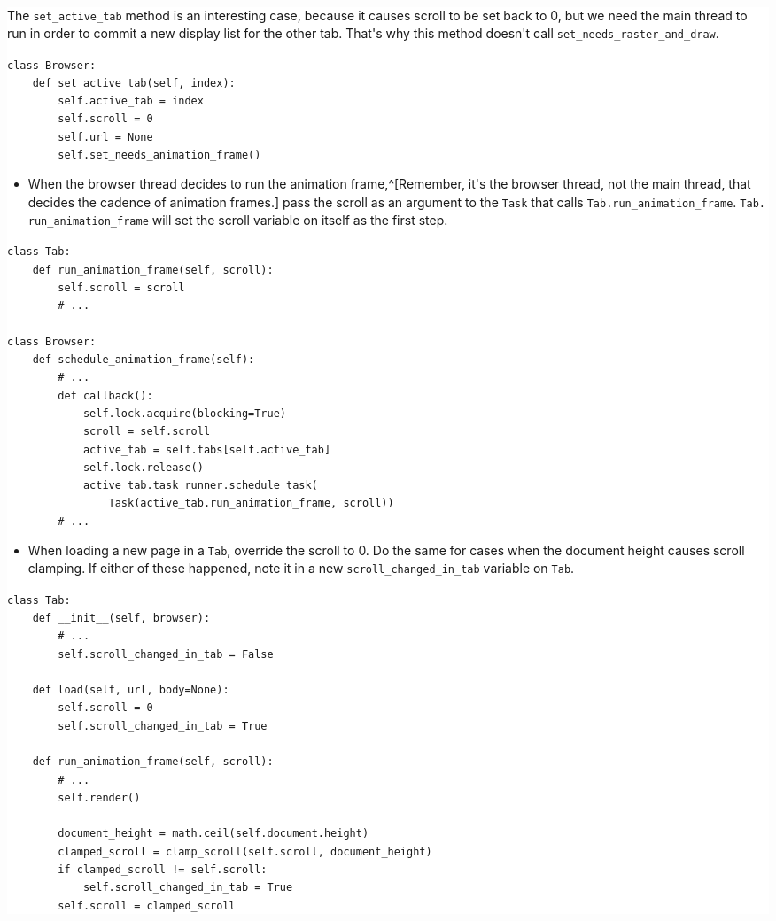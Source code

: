 The `set_active_tab` method is an interesting case, because it causes
scroll to be set back to 0, but we need the main thread to run in order
to commit a new display list for the other tab. That's why this method doesn't
call `set_needs_raster_and_draw`.

``` {.python}
class Browser:
    def set_active_tab(self, index):
        self.active_tab = index
        self.scroll = 0
        self.url = None
        self.set_needs_animation_frame()
```

* When the browser thread decides to run the animation frame,^[Remember, it's
  the browser thread, not the main thread, that decides the cadence of
  animation frames.] pass the scroll as an argument to the `Task` that calls
  `Tab.run_animation_frame`. `Tab.run_animation_frame` will set the scroll
  variable on itself as the first step.

``` {.python}
class Tab:
    def run_animation_frame(self, scroll):
        self.scroll = scroll
        # ...

class Browser:
    def schedule_animation_frame(self):
        # ...
        def callback():
            self.lock.acquire(blocking=True)
            scroll = self.scroll
            active_tab = self.tabs[self.active_tab]
            self.lock.release()
            active_tab.task_runner.schedule_task(
                Task(active_tab.run_animation_frame, scroll))
        # ...
```

* When loading a new page in a `Tab`, override the scroll to 0. Do the same for
  cases when the document height causes scroll clamping. If either of these
  happened, note it in a new `scroll_changed_in_tab` variable on `Tab`.

``` {.python}
class Tab:
    def __init__(self, browser):
        # ...
        self.scroll_changed_in_tab = False

    def load(self, url, body=None):
        self.scroll = 0
        self.scroll_changed_in_tab = True

    def run_animation_frame(self, scroll):
        # ...
        self.render()

        document_height = math.ceil(self.document.height)
        clamped_scroll = clamp_scroll(self.scroll, document_height)
        if clamped_scroll != self.scroll:
            self.scroll_changed_in_tab = True
        self.scroll = clamped_scroll
```


[graphics-pipeline]: https://en.wikipedia.org/wiki/Graphics_pipeline
[cores]: https://en.wikipedia.org/wiki/Multi-core_processor
[^event-loop]: Event loops were also briefly touched on in
[^task-notes]: In `Task`, we're using the varargs syntax for Python, allowing
[timer]: https://docs.python.org/3/library/threading.html#timer-objects
[settimeout]: https://developer.mozilla.org/en-US/docs/Web/API/setTimeout
[python-thread]: https://docs.python.org/3/library/threading.html
[^js-thread]: JavaScript is not a multi-threaded programming language.
[workers]: https://developer.mozilla.org/en-US/docs/Web/API/Web_Workers_API
[^animation-frame]: It's called an "animation frame" because sequential
[^more-examples]: There are more of them; you should fix them all.
[^render-instead]: Technically, it's not necessary to do so, but thinking of all
[raf]: https://developer.mozilla.org/en-US/docs/Web/API/window/requestAnimationFrame
[faster-text-loading]: text.md#faster-text-layout
[^profile-draw]: I encourage you to do this profiling, to see for yourself.
[^raster-draw]: When I first wrote this section of the chapter, I was surprised
[date-api]: https://developer.mozilla.org/en-US/docs/Web/JavaScript/Reference/Global_Objects/Date
[^also-compositor]: Th browser thread is similar to what modern browsers often
[cc]: https://chromium.googlesource.com/chromium/src.git/+/refs/heads/main/docs/how_cc_works.md
[^main-thread-name]: Here I'm going with the name real browsers often use. A
[webworker]: https://developer.mozilla.org/en-US/docs/Web/API/Web_Workers_API
[^fast-commit]: Fun fact: `commit` is a critical time when both threads are
[^backpressure]: The technique of controlling the speed of the front of a
[^why-gil]: It's possible to turn off the global
[gil]: https://wiki.python.org/moin/GlobalInterpreterLock
[scroll-event]: https://developer.mozilla.org/en-US/docs/Web/API/Document/scroll_event
[touchstart-event]: https://developer.mozilla.org/en-US/docs/Web/API/Element/touchstart_event
[^real-browser-threaded-scroll]: A real browser would also have an optimization
[designed-for]: https://developer.mozilla.org/en-US/docs/Web/API/EventTarget/addEventListener#improving_scrolling_performance_with_passive_listeners
[^not-supported]: Until 2020, Chromium-based browsers on Android did just this,
[speculative-parser]: https://html.spec.whatwg.org/#active-speculative-html-parser
[update-the-rendering]: https://html.spec.whatwg.org/multipage/webappapis.html#update-the-rendering
[gcs]: https://developer.mozilla.org/en-US/docs/Web/API/Window/getComputedStyle
[gbcr]: https://developer.mozilla.org/en-US/docs/Web/API/Element/getBoundingClientRect
 [^or-stall]: Or stall the compositor thread and ask it to do it synchronously,
[^servo]: The [Servo] rendering engine is sort of an exception. However, in that
[Servo]: https://en.wikipedia.org/wiki/Servo_(software)
[^nothing-later]: There is no JavaScript API that allows reading back state
[setInterval]: https://developer.mozilla.org/en-US/docs/Web/API/WindowOrWorkerGlobalScope/setInterval
[clearInterval]: https://developer.mozilla.org/en-US/docs/Web/API/WindowOrWorkerGlobalScope/clearInterval
[condition]: https://docs.python.org/3/library/threading.html#condition-objects
[^browser-thread-burn]: The browser thread's `while True` loop is also